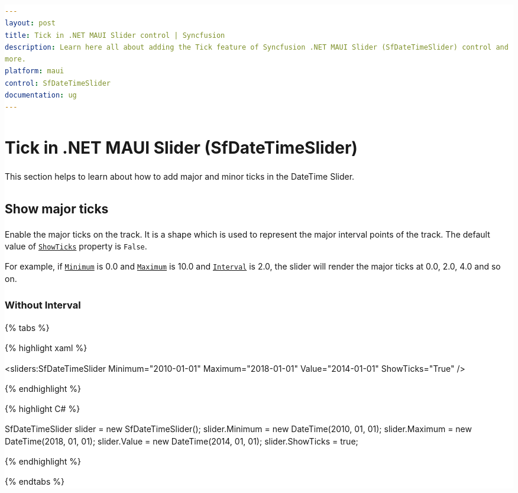 ```yaml
---
layout: post
title: Tick in .NET MAUI Slider control | Syncfusion 
description: Learn here all about adding the Tick feature of Syncfusion .NET MAUI Slider (SfDateTimeSlider) control and more.
platform: maui
control: SfDateTimeSlider
documentation: ug
---
```


# Tick in .NET MAUI Slider (SfDateTimeSlider)

This section helps to learn about how to add major and minor ticks in the DateTime Slider.

## Show major ticks

Enable the major ticks on the track. It is a shape which is used to represent the major interval points of the track. The default value of [`ShowTicks`](https://help.syncfusion.com/cr/maui/Syncfusion.Maui.Sliders.SliderBase.html#Syncfusion_Maui_Sliders_SliderBase_ShowTicks) property is `False`.

For example, if [`Minimum`](https://help.syncfusion.com/cr/maui/Syncfusion.Maui.Sliders.SfSlider.html#Syncfusion_Maui_Sliders_SfSlider_Minimum) is 0.0 and [`Maximum`](https://help.syncfusion.com/cr/maui/Syncfusion.Maui.Sliders.SfSlider.html#Syncfusion_Maui_Sliders_SfSlider_Maximum) is 10.0 and [`Interval`](https://help.syncfusion.com/cr/maui/Syncfusion.Maui.Sliders.SliderBase.html#Syncfusion_Maui_Sliders_SliderBase_Interval) is 2.0, the slider will render the major ticks at 0.0, 2.0, 4.0 and so on.

### Without Interval

{% tabs %}

{% highlight xaml %}

<sliders:SfDateTimeSlider Minimum="2010-01-01" 
                          Maximum="2018-01-01" 
                          Value="2014-01-01" 
                          ShowTicks="True" />

{% endhighlight %}

{% highlight C# %}

SfDateTimeSlider slider = new SfDateTimeSlider();
slider.Minimum = new DateTime(2010, 01, 01);
slider.Maximum = new DateTime(2018, 01, 01);
slider.Value = new DateTime(2014, 01, 01);
slider.ShowTicks = true;

{% endhighlight %}

{% endtabs %}
